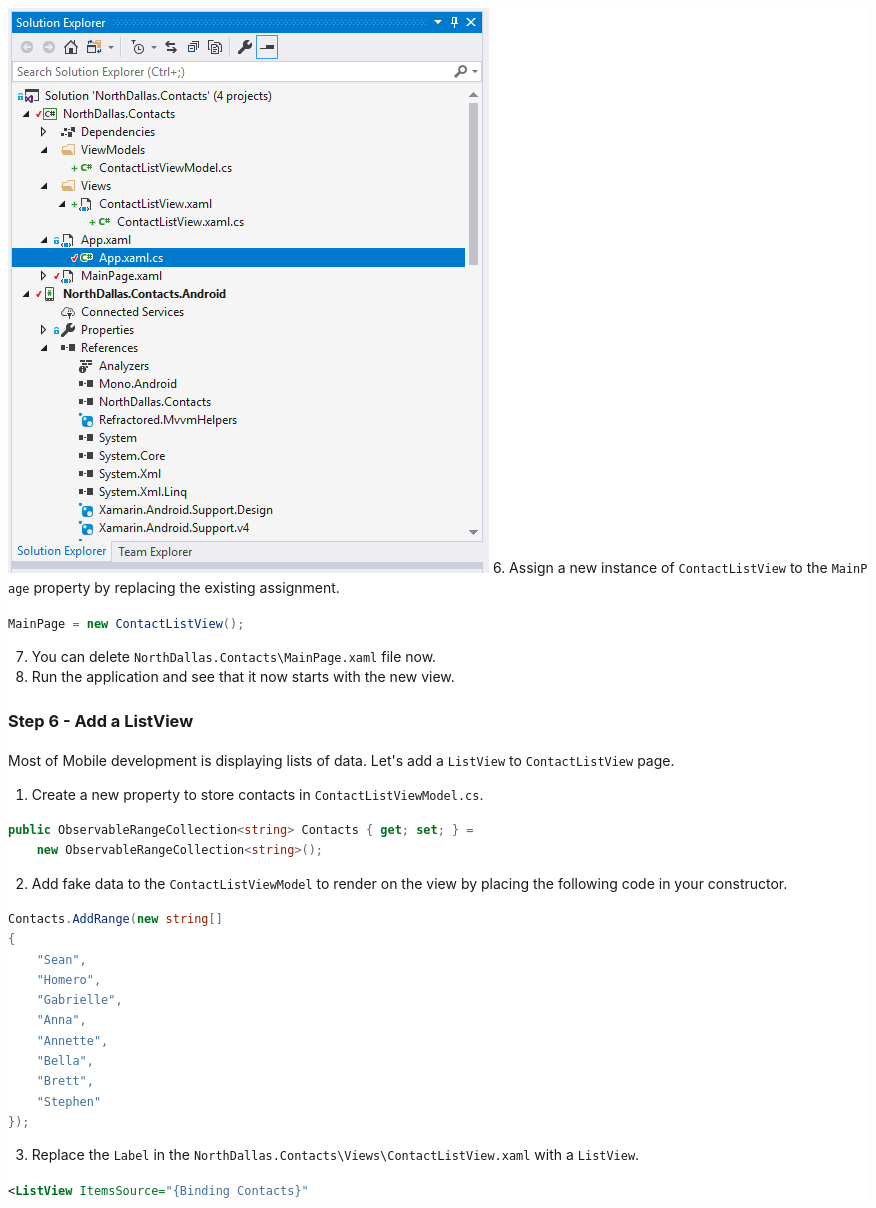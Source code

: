![](images/solution-explorer.png)
6. Assign a new instance of `ContactListView` to the `MainPage` property by replacing the existing assignment.
```C#
MainPage = new ContactListView();
```
7. You can delete `NorthDallas.Contacts\MainPage.xaml` file now.
8. Run the application and see that it now starts with the new view.

### Step 6 - Add a ListView ###
Most of Mobile development is displaying lists of data.  Let's add a `ListView` to `ContactListView` page.

1. Create a new property to store contacts in `ContactListViewModel.cs`.
```C#
public ObservableRangeCollection<string> Contacts { get; set; } =
    new ObservableRangeCollection<string>();
```
2. Add fake data to the `ContactListViewModel` to render on the view by placing the following code in your constructor.
```C#
Contacts.AddRange(new string[]
{
    "Sean",
    "Homero",
    "Gabrielle",
    "Anna",
    "Annette",
    "Bella",
    "Brett",
    "Stephen"
});
```
3. Replace the `Label` in the `NorthDallas.Contacts\Views\ContactListView.xaml` with a `ListView`.
```XML
<ListView ItemsSource="{Binding Contacts}"
```